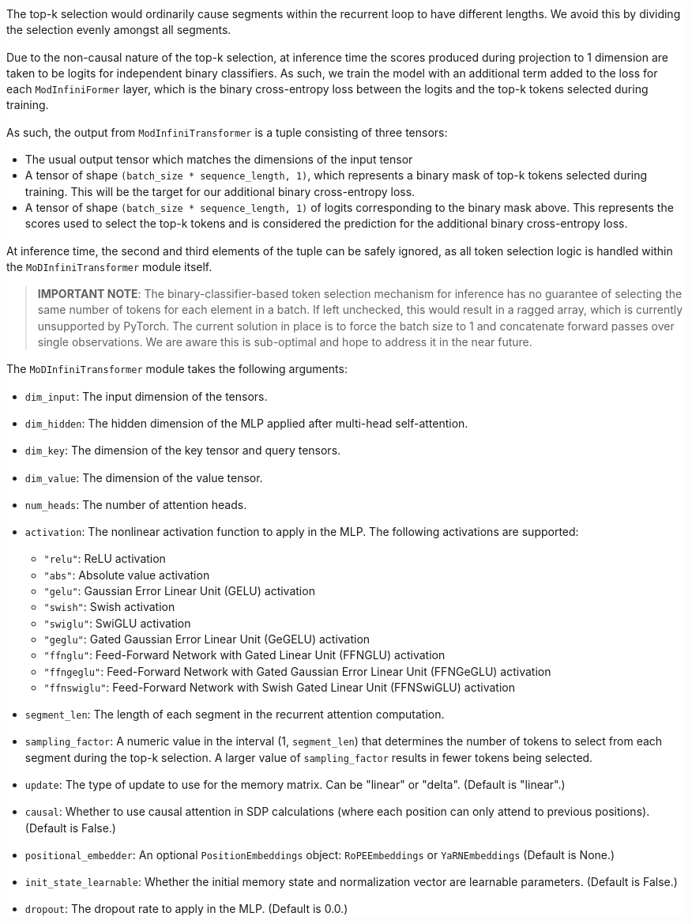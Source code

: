 The top-k selection would ordinarily cause segments within the recurrent loop to have different lengths. We avoid this by dividing the selection evenly amongst all segments.

Due to the non-causal nature of the top-k selection, at inference time the scores produced during projection to 1 dimension are taken to be logits for independent binary classifiers. As such, we train the model with an additional term added to the loss for each `ModInfiniFormer` layer, which is the binary cross-entropy loss between the logits and the top-k tokens selected during training.

As such, the output from `ModInfiniTransformer` is a tuple consisting of three tensors:

- The usual output tensor which matches the dimensions of the input tensor
- A tensor of shape `(batch_size * sequence_length, 1)`, which represents a binary mask of top-k tokens selected during training. This will be the target for our additional binary cross-entropy loss.
- A tensor of shape `(batch_size * sequence_length, 1)` of logits corresponding to the binary mask above. This represents the scores used to select the top-k tokens and is considered the prediction for the additional binary cross-entropy loss.

At inference time, the second and third elements of the tuple can be safely ignored, as all token selection logic is handled within the `MoDInfiniTransformer` module itself.

> **IMPORTANT NOTE**: The binary-classifier-based token selection mechanism for inference has no guarantee of selecting the same number of tokens for each element in a batch. If left unchecked, this would result in a ragged array, which is currently unsupported by PyTorch. The current solution in place is to force the batch size to 1 and concatenate forward passes over single observations. We are aware this is sub-optimal and hope to address it in the near future.

The `MoDInfiniTransformer` module takes the following arguments:

- `dim_input`: The input dimension of the tensors.
- `dim_hidden`: The hidden dimension of the MLP applied after multi-head self-attention.
- `dim_key`: The dimension of the key tensor and query tensors.
- `dim_value`: The dimension of the value tensor.
- `num_heads`: The number of attention heads.
- `activation`: The nonlinear activation function to apply in the MLP. The following activations are supported:
  
  - `"relu"`: ReLU activation
  - `"abs"`: Absolute value activation
  - `"gelu"`: Gaussian Error Linear Unit (GELU) activation
  - `"swish"`: Swish activation
  - `"swiglu"`: SwiGLU activation
  - `"geglu"`: Gated Gaussian Error Linear Unit (GeGELU) activation
  - `"ffnglu"`: Feed-Forward Network with Gated Linear Unit (FFNGLU) activation
  - `"ffngeglu"`: Feed-Forward Network with Gated Gaussian Error Linear Unit (FFNGeGLU) activation
  - `"ffnswiglu"`: Feed-Forward Network with Swish Gated Linear Unit (FFNSwiGLU) activation

- `segment_len`: The length of each segment in the recurrent attention computation.
- `sampling_factor`: A numeric value in the interval (1, `segment_len`) that determines the number of tokens to select from each segment during the top-k selection. A larger value of `sampling_factor` results in fewer tokens being selected.
- `update`: The type of update to use for the memory matrix. Can be "linear" or "delta". (Default is "linear".)
- `causal`: Whether to use causal attention in SDP calculations (where each position can only attend to previous positions). (Default is False.)
- `positional_embedder`: An optional `PositionEmbeddings` object: `RoPEEmbeddings` or `YaRNEmbeddings` (Default is None.)
- `init_state_learnable`: Whether the initial memory state and normalization vector are learnable parameters. (Default is False.)
- `dropout`: The dropout rate to apply in the MLP. (Default is 0.0.)
